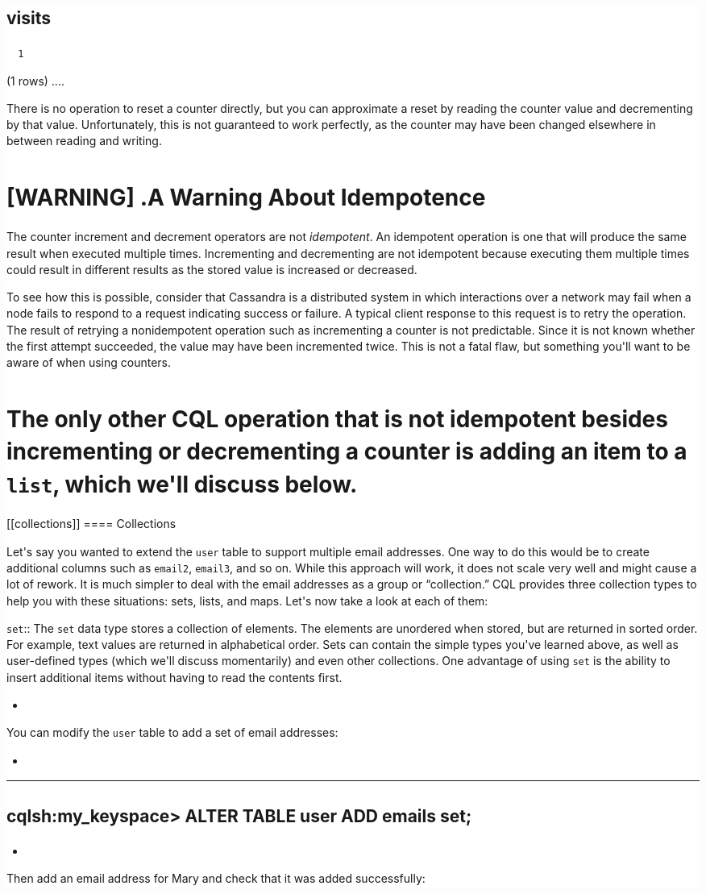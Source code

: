  visits
--------
      1

(1 rows)
....

There is no operation to reset a counter directly, but you can approximate a reset by reading the counter value and decrementing by that value. Unfortunately, this is not guaranteed to work perfectly, as the counter may have been changed elsewhere in between reading and writing.

[WARNING]
.A Warning About Idempotence
====
The counter increment and decrement operators are not _idempotent_. An idempotent operation is one that will produce the same result when executed multiple times. Incrementing and decrementing are not idempotent because executing them multiple times could result in different results as the stored value is increased or decreased.

To see how this is possible, consider that Cassandra is a distributed system in which interactions over a network may fail when a node fails to respond to a request indicating success or failure. A typical client response to this request is to retry the operation. The result of retrying a nonidempotent operation such as incrementing a counter is not predictable. Since it is not known whether the first attempt succeeded, the value may have been incremented twice. This is not a fatal flaw, but something you'll want to be aware of when using counters.

The only other CQL operation that is not idempotent besides incrementing or decrementing a counter is adding an item to a `list`, which we'll discuss below.
====

[[collections]]
==== Collections

Let's say you wanted to extend the `user` table to support multiple email addresses. One way to do this would be to create additional columns such as `email2`, `email3`, and so on. While this approach will work, it does not scale very well and might cause a lot of rework. It is much simpler to deal with the email addresses as a group or &ldquo;collection.&rdquo; CQL provides three collection types to help you with these situations: sets, lists, and maps. Let's now take a look at each of them:

`set`::
    The `set` data type stores a collection of elements. The elements are unordered when stored, but are returned in sorted order. For example, text values are returned in alphabetical order. Sets can contain the simple types you've learned above, as well as user-defined types (which we'll discuss momentarily) and even other collections. One advantage of using `set` is the ability to insert additional items without having to read the contents first.

+
You can modify the `user` table to add a set of email addresses:

+
----
cqlsh:my_keyspace> ALTER TABLE user ADD emails set<text>;
----
+
Then add an email address for Mary and check that it was added successfully:
